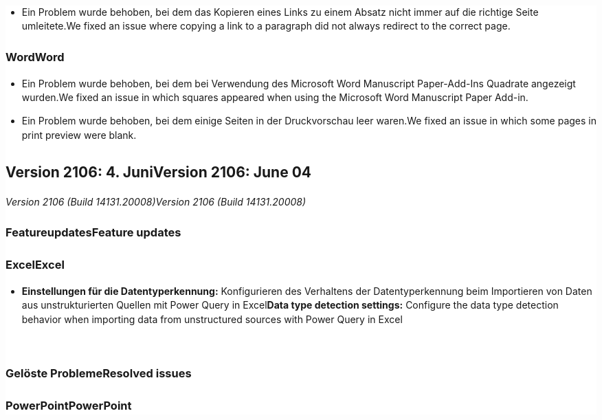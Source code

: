 - <span data-ttu-id="76a2d-202">Ein Problem wurde behoben, bei dem das Kopieren eines Links zu einem Absatz nicht immer auf die richtige Seite umleitete.</span><span class="sxs-lookup"><span data-stu-id="76a2d-202">We fixed an issue where copying a link to a paragraph did not always redirect to the correct page.</span></span>


### <a name="word"></a><span data-ttu-id="76a2d-203">Word</span><span class="sxs-lookup"><span data-stu-id="76a2d-203">Word</span></span>

- <span data-ttu-id="76a2d-204">Ein Problem wurde behoben, bei dem bei Verwendung des Microsoft Word Manuscript Paper-Add-Ins Quadrate angezeigt wurden.</span><span class="sxs-lookup"><span data-stu-id="76a2d-204">We fixed an issue in which squares appeared when using the Microsoft Word Manuscript Paper Add-in.</span></span>


- <span data-ttu-id="76a2d-205">Ein Problem wurde behoben, bei dem einige Seiten in der Druckvorschau leer waren.</span><span class="sxs-lookup"><span data-stu-id="76a2d-205">We fixed an issue in which some pages in print preview were blank.</span></span>



[//]: # (BUGDETAILS NICHT ENTFERNEN ENDE INHALT)

## <a name="version-2106-june-04"></a><span data-ttu-id="76a2d-207">Version 2106: 4. Juni</span><span class="sxs-lookup"><span data-stu-id="76a2d-207">Version 2106: June 04</span></span>
<span data-ttu-id="76a2d-208">*Version 2106 (Build 14131.20008)*</span><span class="sxs-lookup"><span data-stu-id="76a2d-208">*Version 2106 (Build 14131.20008)*</span></span>


[//]: # (FEATUREDETAILS NICHT ENTFERNEN BEGINN INHALT)

### <a name="feature-updates"></a><span data-ttu-id="76a2d-210">Featureupdates</span><span class="sxs-lookup"><span data-stu-id="76a2d-210">Feature updates</span></span>
### <a name="excel"></a><span data-ttu-id="76a2d-211">Excel</span><span class="sxs-lookup"><span data-stu-id="76a2d-211">Excel</span></span>

- <span data-ttu-id="76a2d-212">**Einstellungen für die Datentyperkennung:** Konfigurieren des Verhaltens der Datentyperkennung beim Importieren von Daten aus unstrukturierten Quellen mit Power Query in Excel</span><span class="sxs-lookup"><span data-stu-id="76a2d-212">**Data type detection settings:** Configure the data type detection behavior when importing data from unstructured sources with Power Query in Excel</span></span>


[//]: # (FEATUREDETAILS NICHT ENTFERNEN ENDE INHALT)

<br/>

[//]: # (BUGDETAILS NICHT ENTFERNEN BEGINN INHALT)

### <a name="resolved-issues"></a><span data-ttu-id="76a2d-215">Gelöste Probleme</span><span class="sxs-lookup"><span data-stu-id="76a2d-215">Resolved issues</span></span>
### <a name="powerpoint"></a><span data-ttu-id="76a2d-216">PowerPoint</span><span class="sxs-lookup"><span data-stu-id="76a2d-216">PowerPoint</span></span>


[//]: # (NICHT ENTFERNEN)
[//]: # (FEATUREDETAILS INHALTSENDE NICHT ENTFERNEN)
[//]: # (FEATUREDETAILS INHALTSENDE NICHT ENTFERNEN)
[//]: # (BUGDETAILS NICHT ENTFERNEN INHALTSENDE)
[//]: # (BUGDETAILS NICHT ENTFERNEN INHALTSENDE)
[//]: # (BUGDETAILS NICHT ENTFERNEN INHALTSENDE)
[//]: # (BUGDETAILS NICHT ENTFERNEN INHALTSENDE)
[//]: # (BUGDETAILS NICHT ENTFERNEN INHALTSENDE)
[//]: # (BUGDETAILS NICHT ENTFERNEN INHALTSENDE)
[//]: # (BUGDETAILS NICHT ENTFERNEN INHALTSENDE)
[//]: # (BUGDETAILS NICHT ENTFERNEN INHALTSENDE)
[//]: # (BUGDETAILS NICHT ENTFERNEN INHALTSENDE)
[//]: # (BUGDETAILS NICHT ENTFERNEN INHALTSENDE)
[//]: # (BUGDETAILS NICHT ENTFERNEN INHALTSENDE)